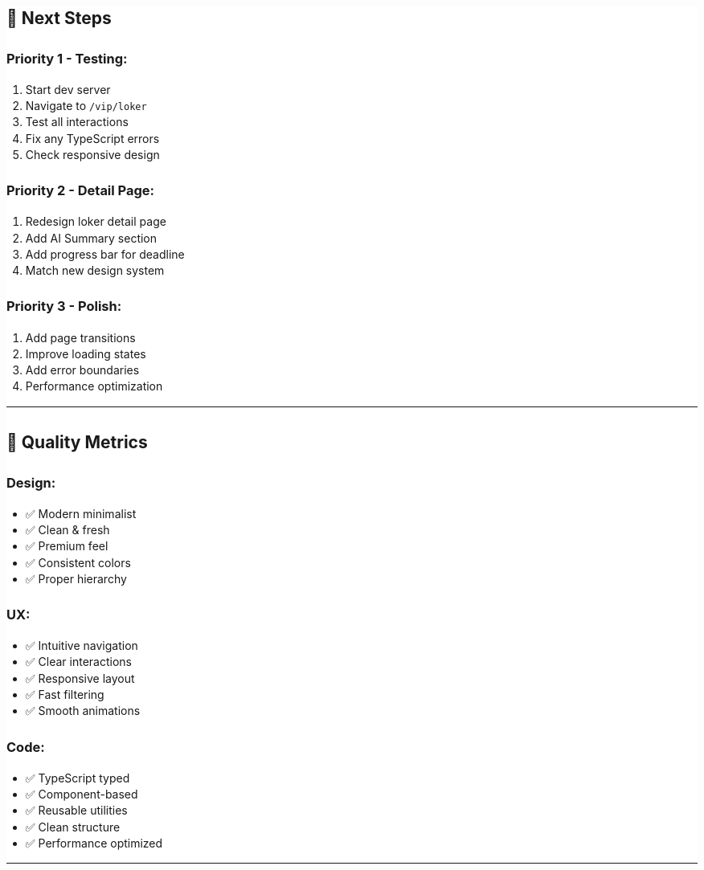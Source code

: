 
## 🚀 Next Steps

### Priority 1 - Testing:
1. Start dev server
2. Navigate to `/vip/loker`
3. Test all interactions
4. Fix any TypeScript errors
5. Check responsive design

### Priority 2 - Detail Page:
1. Redesign loker detail page
2. Add AI Summary section
3. Add progress bar for deadline
4. Match new design system

### Priority 3 - Polish:
1. Add page transitions
2. Improve loading states
3. Add error boundaries
4. Performance optimization

---

## 🎯 Quality Metrics

### Design:
- ✅ Modern minimalist
- ✅ Clean & fresh
- ✅ Premium feel
- ✅ Consistent colors
- ✅ Proper hierarchy

### UX:
- ✅ Intuitive navigation
- ✅ Clear interactions
- ✅ Responsive layout
- ✅ Fast filtering
- ✅ Smooth animations

### Code:
- ✅ TypeScript typed
- ✅ Component-based
- ✅ Reusable utilities
- ✅ Clean structure
- ✅ Performance optimized

---
